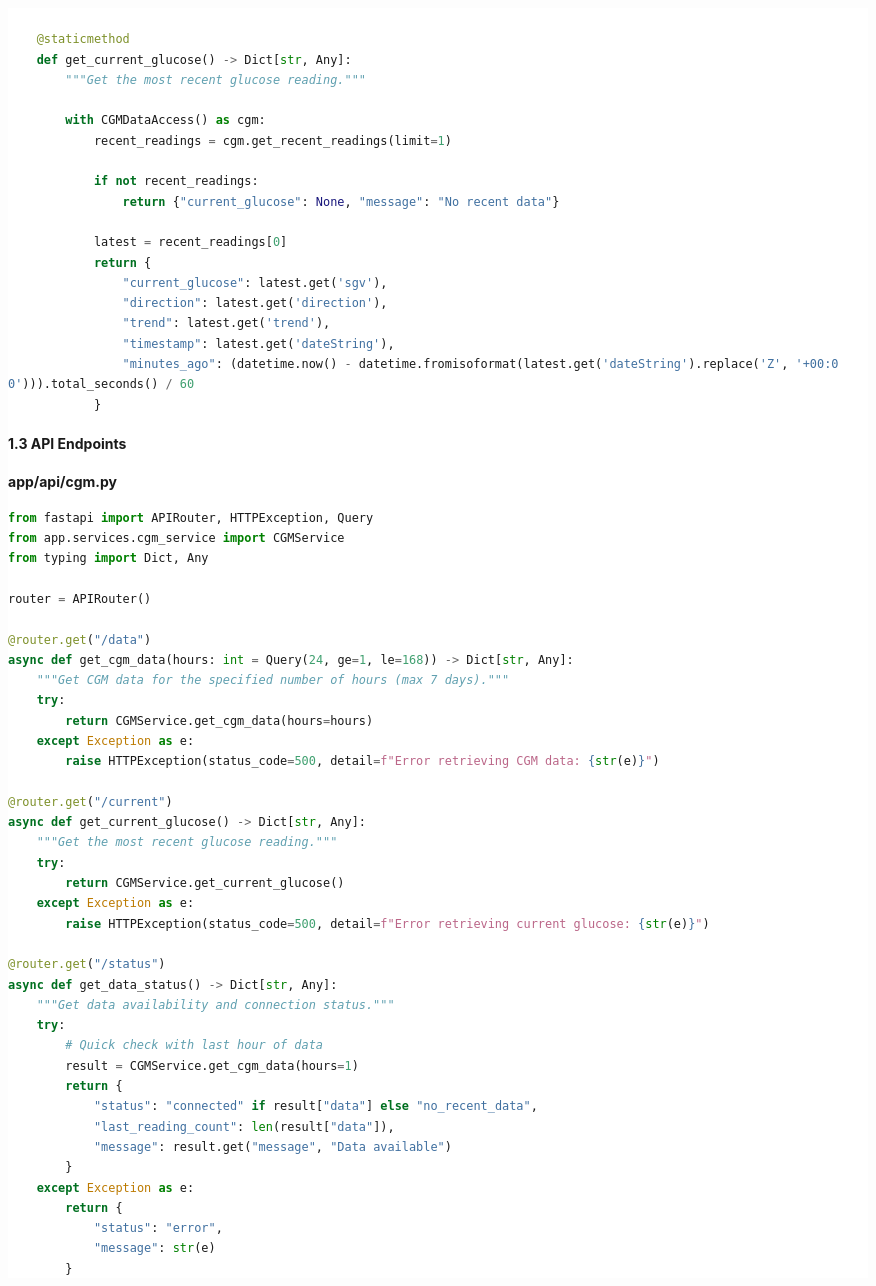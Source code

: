 ```python
    
    @staticmethod
    def get_current_glucose() -> Dict[str, Any]:
        """Get the most recent glucose reading."""
        
        with CGMDataAccess() as cgm:
            recent_readings = cgm.get_recent_readings(limit=1)
            
            if not recent_readings:
                return {"current_glucose": None, "message": "No recent data"}
            
            latest = recent_readings[0]
            return {
                "current_glucose": latest.get('sgv'),
                "direction": latest.get('direction'),
                "trend": latest.get('trend'),
                "timestamp": latest.get('dateString'),
                "minutes_ago": (datetime.now() - datetime.fromisoformat(latest.get('dateString').replace('Z', '+00:00'))).total_seconds() / 60
            }
```

#### 1.3 API Endpoints

**app/api/cgm.py**
```python
from fastapi import APIRouter, HTTPException, Query
from app.services.cgm_service import CGMService
from typing import Dict, Any

router = APIRouter()

@router.get("/data")
async def get_cgm_data(hours: int = Query(24, ge=1, le=168)) -> Dict[str, Any]:
    """Get CGM data for the specified number of hours (max 7 days)."""
    try:
        return CGMService.get_cgm_data(hours=hours)
    except Exception as e:
        raise HTTPException(status_code=500, detail=f"Error retrieving CGM data: {str(e)}")

@router.get("/current")
async def get_current_glucose() -> Dict[str, Any]:
    """Get the most recent glucose reading."""
    try:
        return CGMService.get_current_glucose()
    except Exception as e:
        raise HTTPException(status_code=500, detail=f"Error retrieving current glucose: {str(e)}")

@router.get("/status")
async def get_data_status() -> Dict[str, Any]:
    """Get data availability and connection status."""
    try:
        # Quick check with last hour of data
        result = CGMService.get_cgm_data(hours=1)
        return {
            "status": "connected" if result["data"] else "no_recent_data",
            "last_reading_count": len(result["data"]),
            "message": result.get("message", "Data available")
        }
    except Exception as e:
        return {
            "status": "error",
            "message": str(e)
        }
```